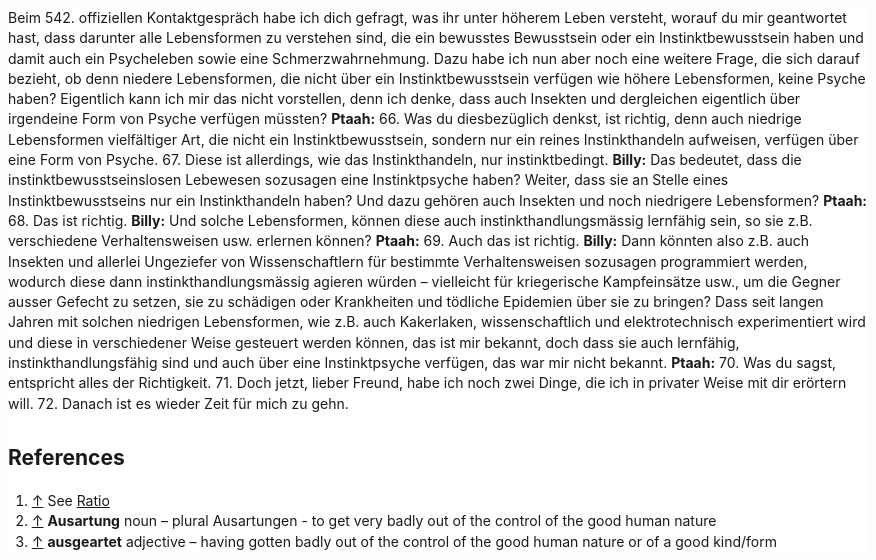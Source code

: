 Beim 542. offiziellen Kontaktgespräch habe ich dich gefragt, was ihr unter höherem Leben versteht, worauf du mir geantwortet hast, dass darunter alle Lebensformen zu verstehen sind, die ein bewusstes Bewusstsein oder ein Instinktbewusstsein haben und damit auch ein Psycheleben sowie eine Schmerzwahrnehmung. Dazu habe ich nun aber noch eine weitere Frage, die sich darauf bezieht, ob denn niedere Lebensformen, die nicht über ein Instinktbewusstsein verfügen wie höhere Lebensformen, keine Psyche haben? Eigentlich kann ich mir das nicht vorstellen, denn ich denke, dass auch Insekten und dergleichen eigentlich über irgendeine Form von Psyche verfügen müssten?
**Ptaah:**
66. Was du diesbezüglich denkst, ist richtig, denn auch niedrige Lebensformen vielfältiger Art, die nicht ein Instinktbewusstsein, sondern nur ein reines Instinkthandeln aufweisen, verfügen über eine Form von Psyche.
67. Diese ist allerdings, wie das Instinkthandeln, nur instinktbedingt.
**Billy:**
Das bedeutet, dass die instinktbewusstseinslosen Lebewesen sozusagen eine Instinktpsyche haben? Weiter, dass sie an Stelle eines Instinktbewusstseins nur ein Instinkthandeln haben? Und dazu gehören auch Insekten und noch niedrigere Lebensformen?
**Ptaah:**
68. Das ist richtig.
**Billy:**
Und solche Lebensformen, können diese auch instinkthandlungsmässig lernfähig sein, so sie z.B. verschiedene Verhaltensweisen usw. erlernen können?
**Ptaah:**
69. Auch das ist richtig.
**Billy:**
Dann könnten also z.B. auch Insekten und allerlei Ungeziefer von Wissenschaftlern für bestimmte Verhaltensweisen sozusagen programmiert werden, wodurch diese dann instinkthandlungsmässig agieren würden – vielleicht für kriegerische Kampfeinsätze usw., um die Gegner ausser Gefecht zu setzen, sie zu schädigen oder Krankheiten und tödliche Epidemien über sie zu bringen? Dass seit langen Jahren mit solchen niedrigen Lebensformen, wie z.B. auch Kakerlaken, wissenschaftlich und elektrotechnisch experimentiert wird und diese in verschiedener Weise gesteuert werden können, das ist mir bekannt, doch dass sie auch lernfähig, instinkthandlungsfähig sind und auch über eine Instinktpsyche verfügen, das war mir nicht bekannt.
**Ptaah:**
70. Was du sagst, entspricht alles der Richtigkeit.
71. Doch jetzt, lieber Freund, habe ich noch zwei Dinge, die ich in privater Weise mit dir erörtern will.
72. Danach ist es wieder Zeit für mich zu gehn.
## References
1. [↑](https://www.futureofmankind.co.uk/Billy_Meier/<#cite_ref-1>) See [Ratio](https://www.futureofmankind.co.uk/Billy_Meier/</Billy_Meier/Ratio> "Ratio")
2. [↑](https://www.futureofmankind.co.uk/Billy_Meier/<#cite_ref-2>) **Ausartung** noun – plural Ausartungen - to get very badly out of the control of the good human nature
3. [↑](https://www.futureofmankind.co.uk/Billy_Meier/<#cite_ref-3>) **ausgeartet** adjective – having gotten badly out of the control of the good human nature or of a good kind/form

